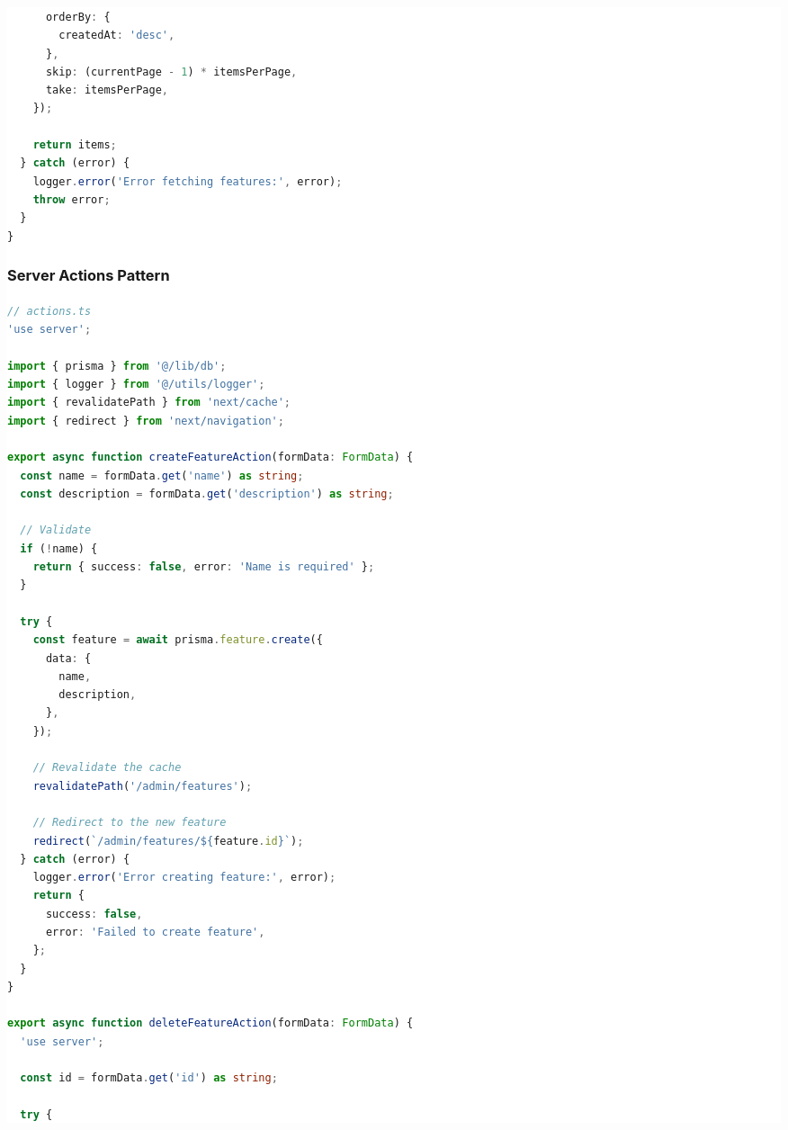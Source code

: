 ```typescript
      orderBy: {
        createdAt: 'desc',
      },
      skip: (currentPage - 1) * itemsPerPage,
      take: itemsPerPage,
    });

    return items;
  } catch (error) {
    logger.error('Error fetching features:', error);
    throw error;
  }
}
```

### Server Actions Pattern

```typescript
// actions.ts
'use server';

import { prisma } from '@/lib/db';
import { logger } from '@/utils/logger';
import { revalidatePath } from 'next/cache';
import { redirect } from 'next/navigation';

export async function createFeatureAction(formData: FormData) {
  const name = formData.get('name') as string;
  const description = formData.get('description') as string;

  // Validate
  if (!name) {
    return { success: false, error: 'Name is required' };
  }

  try {
    const feature = await prisma.feature.create({
      data: {
        name,
        description,
      },
    });

    // Revalidate the cache
    revalidatePath('/admin/features');

    // Redirect to the new feature
    redirect(`/admin/features/${feature.id}`);
  } catch (error) {
    logger.error('Error creating feature:', error);
    return {
      success: false,
      error: 'Failed to create feature',
    };
  }
}

export async function deleteFeatureAction(formData: FormData) {
  'use server';

  const id = formData.get('id') as string;

  try {
```